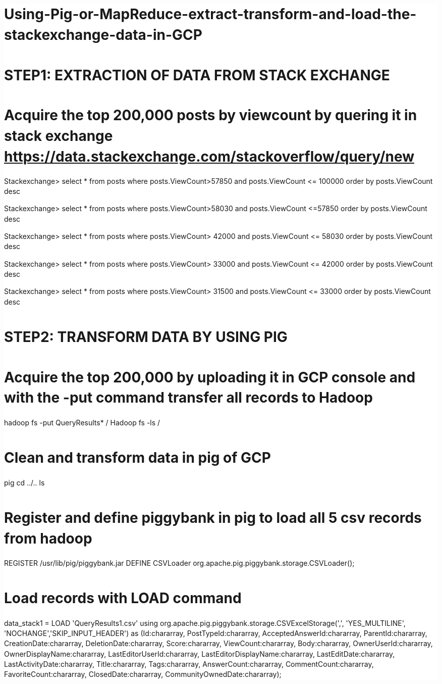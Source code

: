 # Using-Pig-or-MapReduce-extract-transform-and-load-the-stackexchange-data-in-GCP

# STEP1: EXTRACTION OF DATA FROM STACK EXCHANGE
# Acquire the top 200,000 posts by viewcount by quering it in stack exchange https://data.stackexchange.com/stackoverflow/query/new

Stackexchange> select * from posts where posts.ViewCount>57850 and posts.ViewCount <= 100000 order by posts.ViewCount desc

Stackexchange> select * from posts where posts.ViewCount>58030 and posts.ViewCount <=57850  order by posts.ViewCount desc

Stackexchange> select * from posts where posts.ViewCount> 42000 and posts.ViewCount <= 58030 order by posts.ViewCount desc

Stackexchange> select * from posts where posts.ViewCount> 33000 and posts.ViewCount <= 42000 order by posts.ViewCount desc

Stackexchange> select * from posts where posts.ViewCount> 31500  and posts.ViewCount <= 33000 order by posts.ViewCount desc

# STEP2: TRANSFORM DATA BY USING PIG
# Acquire the top 200,000 by uploading it in GCP console and with the -put command transfer all records to Hadoop
hadoop fs -put QueryResults* /
Hadoop fs -ls /

# Clean and transform data in pig of GCP
pig
cd ../..
ls

# Register and define piggybank in pig to load all 5 csv records from hadoop
REGISTER /usr/lib/pig/piggybank.jar
DEFINE CSVLoader org.apache.pig.piggybank.storage.CSVLoader();

# Load records with LOAD command
data_stack1  = LOAD 'QueryResults1.csv' using org.apache.pig.piggybank.storage.CSVExcelStorage(',', 'YES_MULTILINE', 'NOCHANGE','SKIP_INPUT_HEADER') as (Id:chararray, PostTypeId:chararray, AcceptedAnswerId:chararray,	ParentId:chararray,	CreationDate:chararray, DeletionDate:chararray,	Score:chararray, ViewCount:chararray,	Body:chararray,	OwnerUserId:chararray,	OwnerDisplayName:chararray,	LastEditorUserId:chararray, LastEditorDisplayName:chararray, LastEditDate:chararray,	LastActivityDate:chararray,	Title:chararray,	Tags:chararray,	AnswerCount:chararray, CommentCount:chararray,	FavoriteCount:chararray, ClosedDate:chararray, CommunityOwnedDate:chararray);

